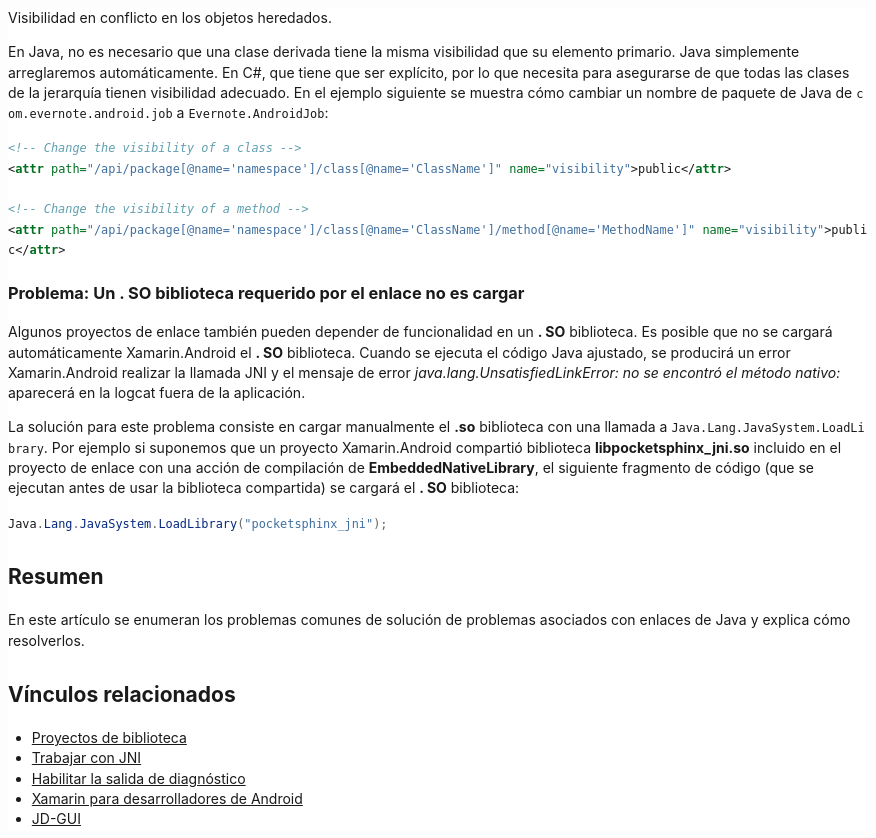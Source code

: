 Visibilidad en conflicto en los objetos heredados.

En Java, no es necesario que una clase derivada tiene la misma visibilidad que su elemento primario. Java simplemente arreglaremos automáticamente. En C#, que tiene que ser explícito, por lo que necesita para asegurarse de que todas las clases de la jerarquía tienen visibilidad adecuado. En el ejemplo siguiente se muestra cómo cambiar un nombre de paquete de Java de `com.evernote.android.job` a `Evernote.AndroidJob`:

```xml
<!-- Change the visibility of a class -->
<attr path="/api/package[@name='namespace']/class[@name='ClassName']" name="visibility">public</attr>

<!-- Change the visibility of a method -->
<attr path="/api/package[@name='namespace']/class[@name='ClassName']/method[@name='MethodName']" name="visibility">public</attr>
```

### <a name="problem-a-so-library-required-by-the-binding-is-not-loading"></a>Problema: Un **. SO** biblioteca requerido por el enlace no es cargar

Algunos proyectos de enlace también pueden depender de funcionalidad en un **. SO** biblioteca. Es posible que no se cargará automáticamente Xamarin.Android el **. SO** biblioteca. Cuando se ejecuta el código Java ajustado, se producirá un error Xamarin.Android realizar la llamada JNI y el mensaje de error _java.lang.UnsatisfiedLinkError: no se encontró el método nativo:_ aparecerá en la logcat fuera de la aplicación.

La solución para este problema consiste en cargar manualmente el **.so** biblioteca con una llamada a `Java.Lang.JavaSystem.LoadLibrary`. Por ejemplo si suponemos que un proyecto Xamarin.Android compartió biblioteca **libpocketsphinx_jni.so** incluido en el proyecto de enlace con una acción de compilación de **EmbeddedNativeLibrary**, el siguiente fragmento de código (que se ejecutan antes de usar la biblioteca compartida) se cargará el **. SO** biblioteca:

```csharp
Java.Lang.JavaSystem.LoadLibrary("pocketsphinx_jni");
```

## <a name="summary"></a>Resumen

En este artículo se enumeran los problemas comunes de solución de problemas asociados con enlaces de Java y explica cómo resolverlos.


## <a name="related-links"></a>Vínculos relacionados

- [Proyectos de biblioteca](http://developer.android.com/tools/projects/index.html#LibraryProjects)
- [Trabajar con JNI](~/android/platform/java-integration/working-with-jni.md)
- [Habilitar la salida de diagnóstico](~/android/troubleshooting/troubleshooting.md#Diagnostic_MSBuild_Output)
- [Xamarin para desarrolladores de Android](~/android/get-started/java-developers.md)
- [JD-GUI](http://jd.benow.ca/)
